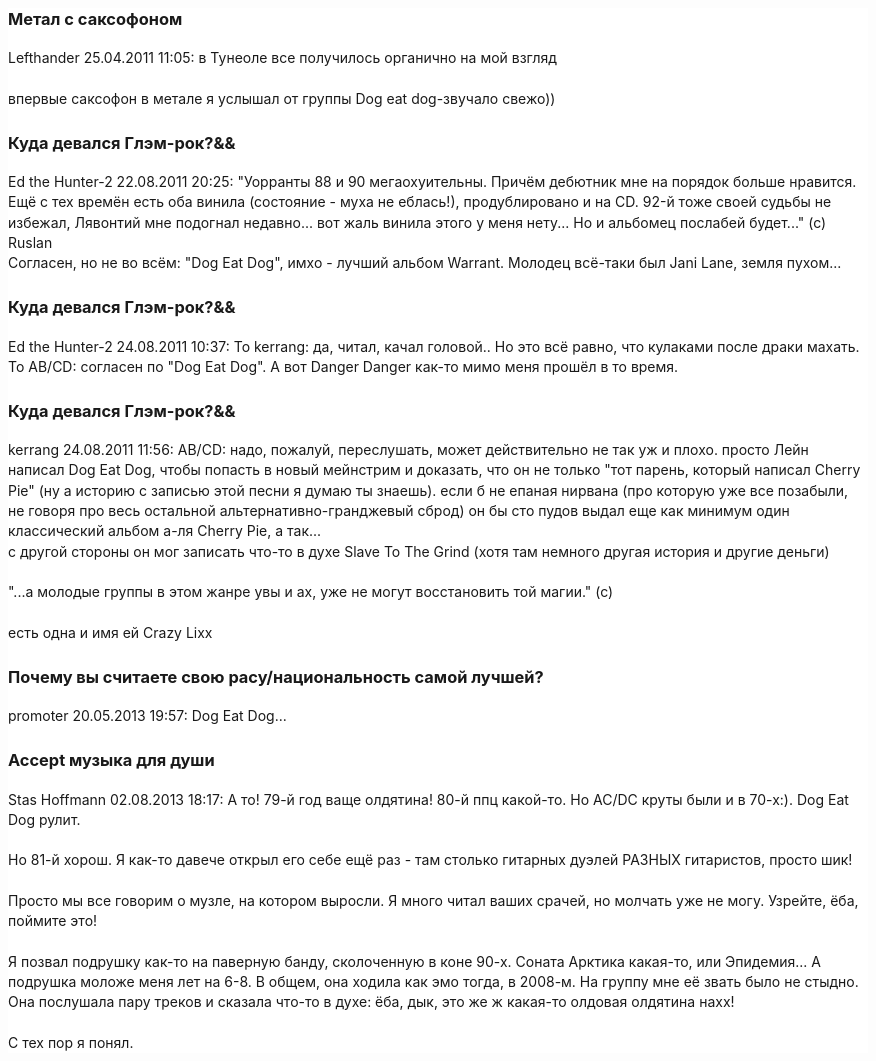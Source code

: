 
### Метал с саксофоном

Lefthander 25.04.2011 11:05:
в Тунеоле все получилось органично на мой взгляд<BR><BR>впервые саксофон в метале я услышал от группы Dog eat dog-звучало свежо))

### Куда девался Глэм-рок?&&

Ed the Hunter-2 22.08.2011 20:25:
"Уорранты 88 и 90 мегаохуительны. Причём дебютник мне на порядок больше нравится. Ещё с тех времён есть оба винила (состояние - муха не еблась!), продублировано и на CD. 92-й тоже своей судьбы не избежал, Лявонтий мне подогнал недавно... вот жаль винила этого у меня нету... Но и альбомец послабей будет..." (с) Ruslan<BR>Cогласен, но не во всём: "Dog Eat Dog", имхо - лучший альбом Warrant. Молодец всё-таки был Jani Lane, земля пухом...

### Куда девался Глэм-рок?&&

Ed the Hunter-2 24.08.2011 10:37:
To kerrang: да, читал, качал головой.. Но это всё равно, что кулаками после драки махать.<BR>To AB/CD: согласен по "Dog Eat Dog". А вот Danger Danger как-то мимо меня прошёл в то время.

### Куда девался Глэм-рок?&&

kerrang 24.08.2011 11:56:
AB/CD: надо, пожалуй, переслушать, может действительно не так уж и плохо. просто Лейн написал Dog Eat Dog, чтобы попасть в новый мейнстрим и доказать, что он не только "тот парень, который написал Cherry Pie" (ну а историю с записью этой песни я думаю ты знаешь). если б не епаная нирвана (про которую уже все позабыли, не говоря про весь остальной альтернативно-гранджевый сброд) он бы сто пудов выдал еще как минимум один классический альбом а-ля Cherry Pie, а так... <BR>с другой стороны он мог записать что-то в духе Slave To The Grind (хотя там немного другая история и другие деньги)<BR><BR>"...а молодые группы в этом жанре увы и ах, уже не могут восстановить той магии." (с)<BR><BR>есть одна и имя ей Crazy Lixx

### Почему вы считаете свою расу/национальность самой лучшей?

promoter 20.05.2013 19:57:
Dog Eat Dog...

### Accept музыка для души

Stas Hoffmann 02.08.2013 18:17:
А то! 79-й год ваще олдятина! 80-й ппц какой-то. Но AC/DC круты были и в 70-х:). Dog Eat Dog рулит.<BR><BR>Но 81-й хорош. Я как-то давече открыл его себе ещё раз - там столько гитарных дуэлей РАЗНЫХ гитаристов, просто шик!<BR><BR>Просто мы все говорим о музле, на котором выросли. Я много читал ваших срачей, но молчать уже не могу. Узрейте, ёба, поймите это!<BR><BR>Я позвал подрушку как-то на паверную банду, сколоченную в коне 90-х. Соната Арктика какая-то, или Эпидемия... А подрушка моложе меня лет на 6-8. В общем, она ходила как эмо тогда, в 2008-м. На группу мне её звать было не стыдно. Она послушала пару треков и сказала что-то в духе: ёба, дык, это же ж какая-то олдовая олдятина нахх!<BR><BR>С тех пор я понял.

